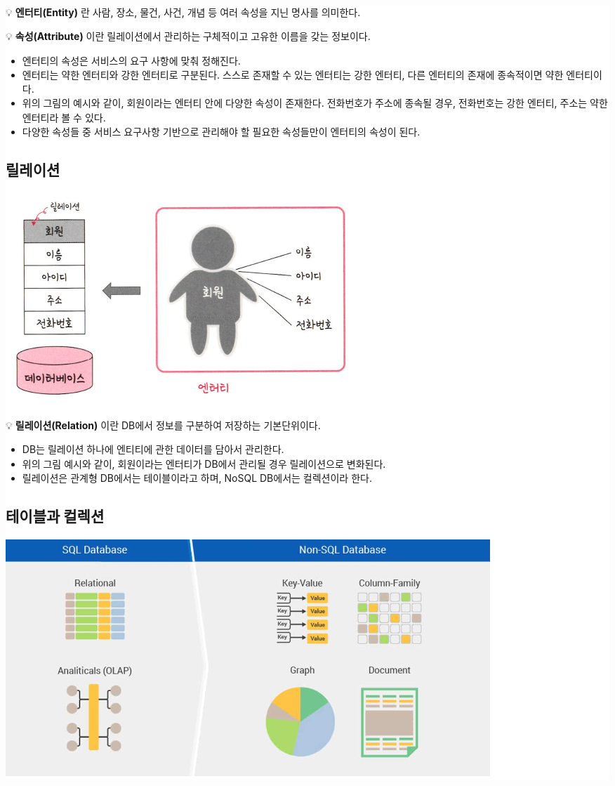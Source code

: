 <aside>
    
💡 **엔터티(Entity)** 란 사람, 장소, 물건, 사건, 개념 등 여러 속성을 지닌 명사를 의미한다.

</aside>

<aside>
    
💡 **속성(Attribute)** 이란 릴레이션에서 관리하는 구체적이고 고유한 이름을 갖는 정보이다.

</aside>

- 엔터티의 속성은 서비스의 요구 사항에 맞춰 정해진다.
- 엔터티는 약한 엔터티와 강한 엔터티로 구분된다. 스스로 존재할 수 있는 엔터티는 강한 엔터티, 다른 엔터티의 존재에 종속적이면 약한 엔터티이다.
- 위의 그림의 예시와 같이, 회원이라는 엔터티 안에 다양한 속성이 존재한다. 전화번호가 주소에 종속될 경우, 전화번호는 강한 엔터티, 주소는 약한 엔터티라 볼 수 있다.
- 다양한 속성들 중 서비스 요구사항 기반으로 관리해야 할 필요한 속성들만이 엔터티의 속성이 된다.

## 릴레이션

![Untitled](./img/ch4.1-3.png)

<aside>
    
💡 **릴레이션(Relation)** 이란 DB에서 정보를 구분하여 저장하는 기본단위이다.

</aside>

- DB는 릴레이션 하나에 엔티티에 관한 데이터를 담아서 관리한다.
- 위의 그림 예시와 같이, 회원이라는 엔터티가 DB에서 관리될 경우 릴레이션으로 변화된다.
- 릴레이션은 관계형 DB에서는 테이블이라고 하며, NoSQL DB에서는 컬렉션이라 한다.

## 테이블과 컬렉션

![Untitled](./img/ch4.1-4.png)
